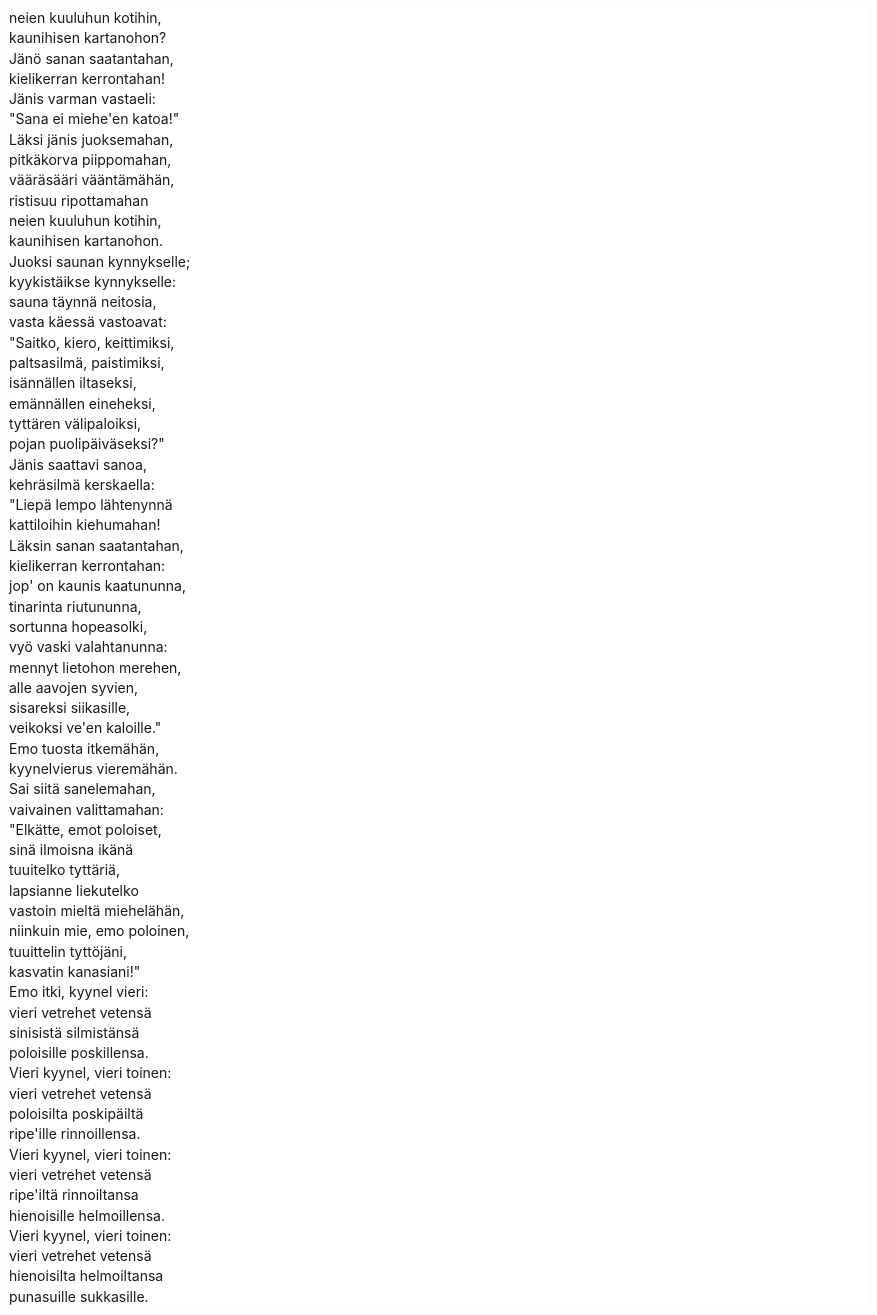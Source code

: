 neien kuuluhun kotihin,  
kaunihisen kartanohon?  
Jänö sanan saatantahan,  
kielikerran kerrontahan!  
Jänis varman vastaeli:  
"Sana ei miehe'en katoa!"  
Läksi jänis juoksemahan,  
pitkäkorva piippomahan,  
vääräsääri vääntämähän,  
ristisuu ripottamahan  
neien kuuluhun kotihin,  
kaunihisen kartanohon.  
Juoksi saunan kynnykselle;  
kyykistäikse kynnykselle:  
sauna täynnä neitosia,  
vasta käessä vastoavat:  
"Saitko, kiero, keittimiksi,  
paltsasilmä, paistimiksi,  
isännällen iltaseksi,  
emännällen eineheksi,  
tyttären välipaloiksi,  
pojan puolipäiväseksi?"  
Jänis saattavi sanoa,  
kehräsilmä kerskaella:  
"Liepä lempo lähtenynnä  
kattiloihin kiehumahan!  
Läksin sanan saatantahan,  
kielikerran kerrontahan:  
jop' on kaunis kaatununna,  
tinarinta riutununna,  
sortunna hopeasolki,  
vyö vaski valahtanunna:  
mennyt lietohon merehen,  
alle aavojen syvien,  
sisareksi siikasille,  
veikoksi ve'en kaloille."  
Emo tuosta itkemähän,  
kyynelvierus vieremähän.  
Sai siitä sanelemahan,  
vaivainen valittamahan:  
"Elkätte, emot poloiset,  
sinä ilmoisna ikänä  
tuuitelko tyttäriä,  
lapsianne liekutelko  
vastoin mieltä miehelähän,  
niinkuin mie, emo poloinen,  
tuuittelin tyttöjäni,  
kasvatin kanasiani!"  
Emo itki, kyynel vieri:  
vieri vetrehet vetensä  
sinisistä silmistänsä  
poloisille poskillensa.  
Vieri kyynel, vieri toinen:  
vieri vetrehet vetensä  
poloisilta poskipäiltä  
ripe'ille rinnoillensa.  
Vieri kyynel, vieri toinen:  
vieri vetrehet vetensä  
ripe'iltä rinnoiltansa  
hienoisille helmoillensa.  
Vieri kyynel, vieri toinen:  
vieri vetrehet vetensä  
hienoisilta helmoiltansa  
punasuille sukkasille.  